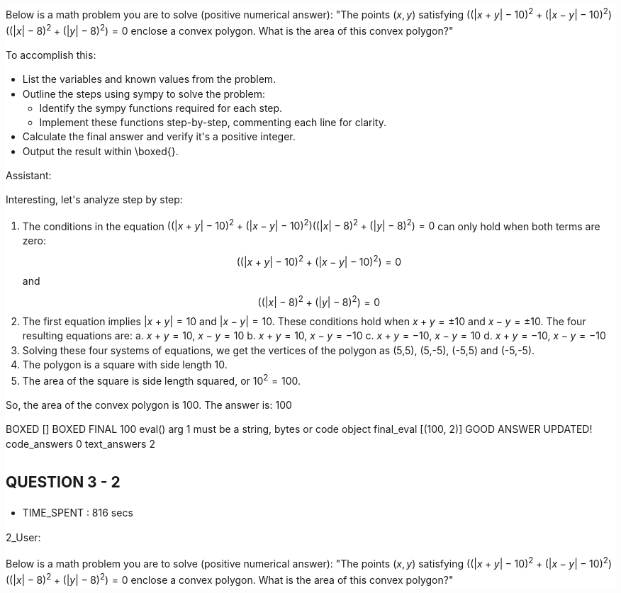 Below is a math problem you are to solve (positive numerical answer):
"The points $\left(x, y\right)$ satisfying $((\vert x + y \vert - 10)^2 + ( \vert x - y \vert - 10)^2)((\vert x \vert - 8)^2 + ( \vert y \vert - 8)^2) = 0$ enclose a convex polygon. What is the area of this convex polygon?"

To accomplish this:
- List the variables and known values from the problem.
- Outline the steps using sympy to solve the problem:
  * Identify the sympy functions required for each step.
  * Implement these functions step-by-step, commenting each line for clarity.
- Calculate the final answer and verify it's a positive integer.
- Output the result within \boxed{}.

Assistant:

Interesting, let's analyze step by step:



1. The conditions in the equation $((\vert x + y \vert - 10)^2 + ( \vert x - y \vert - 10)^2)((\vert x \vert - 8)^2 + ( \vert y \vert - 8)^2) = 0$ can only hold when both terms are zero:
   $$ ((\vert x + y \vert - 10)^2 + ( \vert x - y \vert - 10)^2) = 0 $$
   and
   $$ ((\vert x \vert - 8)^2 + ( \vert y \vert - 8)^2) = 0 $$
2. The first equation implies $|x+y|=10$ and $|x-y|=10$. These conditions hold when $x+y = \pm 10$ and $x-y = \pm 10$. The four resulting equations are:
   a. $x + y = 10$, $x - y = 10$
   b. $x + y = 10$, $x - y = -10$
   c. $x + y = -10$, $x - y = 10$
   d. $x + y = -10$, $x - y = -10$
3. Solving these four systems of equations, we get the vertices of the polygon as (5,5), (5,-5), (-5,5) and (-5,-5).
4. The polygon is a square with side length 10.
5. The area of the square is side length squared, or $10^2 = 100$.

So, the area of the convex polygon is $100$. The answer is: $100$

BOXED []
BOXED FINAL 100
eval() arg 1 must be a string, bytes or code object final_eval
[(100, 2)]
GOOD ANSWER UPDATED!
code_answers 0 text_answers 2



## QUESTION 3 - 2 
- TIME_SPENT : 816 secs

2_User:

Below is a math problem you are to solve (positive numerical answer):
"The points $\left(x, y\right)$ satisfying $((\vert x + y \vert - 10)^2 + ( \vert x - y \vert - 10)^2)((\vert x \vert - 8)^2 + ( \vert y \vert - 8)^2) = 0$ enclose a convex polygon. What is the area of this convex polygon?"

